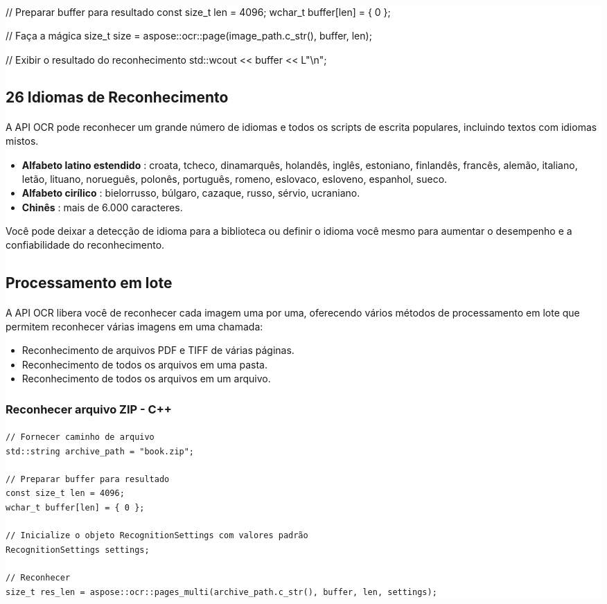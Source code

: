// Preparar buffer para resultado
const size_t len = 4096;
wchar_t buffer[len] = { 0 };

// Faça a mágica
size_t size = aspose::ocr::page(image_path.c_str(), buffer, len);

// Exibir o resultado do reconhecimento
std::wcout << buffer << L"\n";</code></pre>

</div>

</div>

<div class="col-lg-12">

<h2 class="h2title">26 Idiomas de Reconhecimento</h2>

<p>A API OCR pode reconhecer um grande número de idiomas e todos os scripts de escrita populares, incluindo textos com idiomas mistos.</p>
<ul>
<li><b>Alfabeto latino estendido</b> : croata, tcheco, dinamarquês, holandês, inglês, estoniano, finlandês, francês, alemão, italiano, letão, lituano, norueguês, polonês, português, romeno, eslovaco, esloveno, espanhol, sueco.</li>
<li><b>Alfabeto cirílico</b> : bielorrusso, búlgaro, cazaque, russo, sérvio, ucraniano.</li>
<li><b>Chinês</b> : mais de 6.000 caracteres.</li>
</ul>
<p>Você pode deixar a detecção de idioma para a biblioteca ou definir o idioma você mesmo para aumentar o desempenho e a confiabilidade do reconhecimento.</p>

</div>

<div class="col-lg-12">

<h2 class="h2title">Processamento em lote</h2>

<p>A API OCR libera você de reconhecer cada imagem uma por uma, oferecendo vários métodos de processamento em lote que permitem reconhecer várias imagens em uma chamada:</p>
<ul>
	<li>Reconhecimento de arquivos PDF e TIFF de várias páginas.</li>
	<li>Reconhecimento de todos os arquivos em uma pasta.</li>
	<li>Reconhecimento de todos os arquivos em um arquivo.</li>
</ul>

<div id="code" class="codeblock">

<h3>Reconhecer arquivo ZIP - C++</h3>

<pre><code class="cs">// Fornecer caminho de arquivo
std::string archive_path = "book.zip";

// Preparar buffer para resultado
const size_t len = 4096;
wchar_t buffer[len] = { 0 };

// Inicialize o objeto RecognitionSettings com valores padrão
RecognitionSettings settings;

// Reconhecer
size_t res_len = aspose::ocr::pages_multi(archive_path.c_str(), buffer, len, settings);</code></pre>
